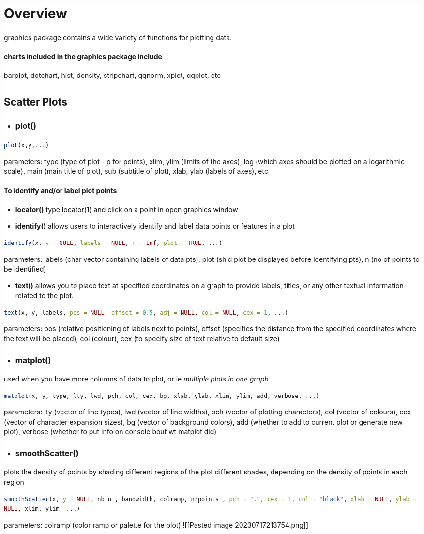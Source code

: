 # Overview
graphics package contains a wide variety of functions for plotting data.
#### charts included in the graphics package include
barplot, dotchart, hist, density, stripchart, qqnorm, xplot, qqplot, etc

## Scatter Plots

- ### plot()
```R
plot(x,y,...)
```
parameters: type (type of plot - p for points), xlim, ylim (limits of the axes), log (which axes should be plotted on a logarithmic scale), main (main title of plot), sub (subtitle of plot), xlab, ylab (labels of axes), etc

#### To identify and/or label plot points
 - **locator()** 
 type locator(1) and click on a point in open graphics window
 
- **identify()**
allows users to interactively identify and label data points or features in a plot
```R
identify(x, y = NULL, labels = NULL, n = Inf, plot = TRUE, ...)
```
parameters: labels (char vector containing labels of data pts), plot (shld plot be displayed before identifying pts), n (no of points to be identified)

- **text()**
allows you to place text at specified coordinates on a graph to provide labels, titles, or any other textual information related to the plot.
```R
text(x, y, labels, pos = NULL, offset = 0.5, adj = NULL, col = NULL, cex = 1, ...)
```
parameters: pos (relative positioning of labels next to points), offset (specifies the distance from the specified coordinates where the text will be placed), col (colour), cex (to specify size of text relative to default size)

- ### matplot()
used when you have more columns of data to plot, or ie *multiple plots in one graph*
```R
matplot(x, y, type, lty, lwd, pch, col, cex, bg, xlab, ylab, xlim, ylim, add, verbose, ...)
```
parameters: lty (vector of line types), lwd (vector of line widths), pch (vector of plotting characters), col (vector of colours), cex (vector of character expansion sizes), bg (vector of background colors), add (whether to add to current plot or generate new plot), verbose (whether to put info on console bout wt matplot did)

- ### smoothScatter()
plots the density of points by shading different regions of the plot different shades, depending on the density of points in each region
```R
smoothScatter(x, y = NULL, nbin , bandwidth, colramp, nrpoints , pch = ".", cex = 1, col = "black", xlab = NULL, ylab = NULL, xlim, ylim, ...)
```
parameters: colramp (color ramp or palette for the plot)
![[Pasted image 20230717213754.png]]
